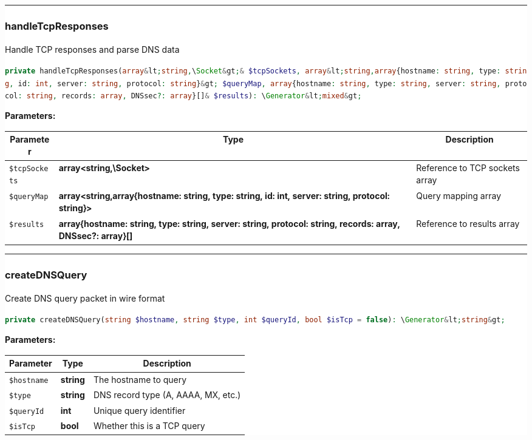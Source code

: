 
***

### handleTcpResponses

Handle TCP responses and parse DNS data

```php
private handleTcpResponses(array&lt;string,\Socket&gt;& $tcpSockets, array&lt;string,array{hostname: string, type: string, id: int, server: string, protocol: string}&gt; $queryMap, array{hostname: string, type: string, server: string, protocol: string, records: array, DNSsec?: array}[]& $results): \Generator&lt;mixed&gt;
```








**Parameters:**

| Parameter | Type | Description |
|-----------|------|-------------|
| `$tcpSockets` | **array<string,\Socket>** | Reference to TCP sockets array |
| `$queryMap` | **array<string,array{hostname: string, type: string, id: int, server: string, protocol: string}>** | Query mapping array |
| `$results` | **array{hostname: string, type: string, server: string, protocol: string, records: array, DNSsec?: array}[]** | Reference to results array |





***

### createDNSQuery

Create DNS query packet in wire format

```php
private createDNSQuery(string $hostname, string $type, int $queryId, bool $isTcp = false): \Generator&lt;string&gt;
```








**Parameters:**

| Parameter | Type | Description |
|-----------|------|-------------|
| `$hostname` | **string** | The hostname to query |
| `$type` | **string** | DNS record type (A, AAAA, MX, etc.) |
| `$queryId` | **int** | Unique query identifier |
| `$isTcp` | **bool** | Whether this is a TCP query |
